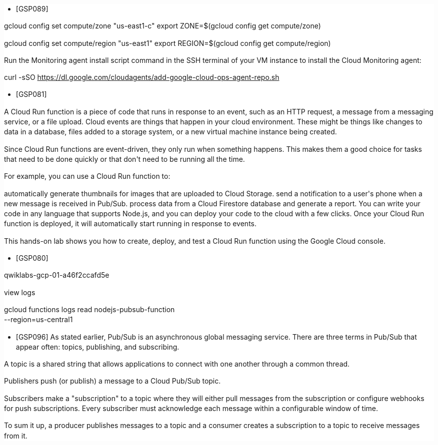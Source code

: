 * [GSP089]

gcloud config set compute/zone "us-east1-c"
export ZONE=$(gcloud config get compute/zone)

gcloud config set compute/region "us-east1"
export REGION=$(gcloud config get compute/region)

Run the Monitoring agent install script command in the SSH terminal of your VM instance to install the Cloud Monitoring agent:

curl -sSO https://dl.google.com/cloudagents/add-google-cloud-ops-agent-repo.sh

* [GSP081]

A Cloud Run function is a piece of code that runs in response to an event, such as an HTTP request, a message from a messaging service, or a file upload. Cloud events are things that happen in your cloud environment. These might be things like changes to data in a database, files added to a storage system, or a new virtual machine instance being created.

Since Cloud Run functions are event-driven, they only run when something happens. This makes them a good choice for tasks that need to be done quickly or that don't need to be running all the time.

For example, you can use a Cloud Run function to:

automatically generate thumbnails for images that are uploaded to Cloud Storage.
send a notification to a user's phone when a new message is received in Pub/Sub.
process data from a Cloud Firestore database and generate a report.
You can write your code in any language that supports Node.js, and you can deploy your code to the cloud with a few clicks. Once your Cloud Run function is deployed, it will automatically start running in response to events.

This hands-on lab shows you how to create, deploy, and test a Cloud Run function using the Google Cloud console.

* [GSP080]

qwiklabs-gcp-01-a46f2ccafd5e

view logs

gcloud functions logs read nodejs-pubsub-function \
  --region=us-central1 

* [GSP096]
As stated earlier, Pub/Sub is an asynchronous global messaging service. There are three terms in Pub/Sub that appear often: topics, publishing, and subscribing.

A topic is a shared string that allows applications to connect with one another through a common thread.

Publishers push (or publish) a message to a Cloud Pub/Sub topic.

Subscribers make a "subscription" to a topic where they will either pull messages from the subscription or configure webhooks for push subscriptions. Every subscriber must acknowledge each message within a configurable window of time.

To sum it up, a producer publishes messages to a topic and a consumer creates a subscription to a topic to receive messages from it.
